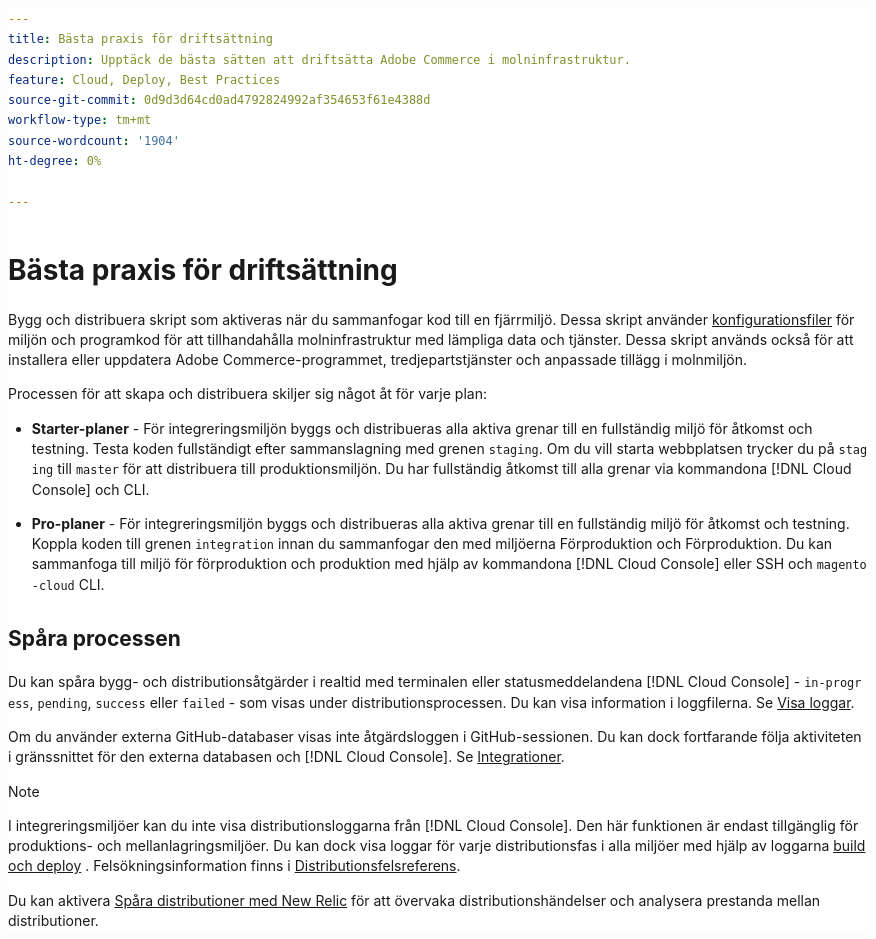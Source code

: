 ```yaml
---
title: Bästa praxis för driftsättning
description: Upptäck de bästa sätten att driftsätta Adobe Commerce i molninfrastruktur.
feature: Cloud, Deploy, Best Practices
source-git-commit: 0d9d3d64cd0ad4792824992af354653f61e4388d
workflow-type: tm+mt
source-wordcount: '1904'
ht-degree: 0%

---
```


# Bästa praxis för driftsättning

Bygg och distribuera skript som aktiveras när du sammanfogar kod till en fjärrmiljö. Dessa skript använder [konfigurationsfiler](../environment/overview.md) för miljön och programkod för att tillhandahålla molninfrastruktur med lämpliga data och tjänster. Dessa skript används också för att installera eller uppdatera Adobe Commerce-programmet, tredjepartstjänster och anpassade tillägg i molnmiljön.

Processen för att skapa och distribuera skiljer sig något åt för varje plan:

- **Starter-planer** - För integreringsmiljön byggs och distribueras alla aktiva grenar till en fullständig miljö för åtkomst och testning. Testa koden fullständigt efter sammanslagning med grenen `staging`. Om du vill starta webbplatsen trycker du på `staging` till `master` för att distribuera till produktionsmiljön. Du har fullständig åtkomst till alla grenar via kommandona [!DNL Cloud Console] och CLI.

- **Pro-planer** - För integreringsmiljön byggs och distribueras alla aktiva grenar till en fullständig miljö för åtkomst och testning. Koppla koden till grenen `integration` innan du sammanfogar den med miljöerna Förproduktion och Förproduktion. Du kan sammanfoga till miljö för förproduktion och produktion med hjälp av kommandona [!DNL Cloud Console] eller SSH och `magento-cloud` CLI.

## Spåra processen

Du kan spåra bygg- och distributionsåtgärder i realtid med terminalen eller statusmeddelandena [!DNL Cloud Console] - `in-progress`, `pending`, `success` eller `failed` - som visas under distributionsprocessen. Du kan visa information i loggfilerna. Se [Visa loggar](../test/log-locations.md).

Om du använder externa GitHub-databaser visas inte åtgärdsloggen i GitHub-sessionen. Du kan dock fortfarande följa aktiviteten i gränssnittet för den externa databasen och [!DNL Cloud Console]. Se [Integrationer](../integrations/overview.md).

>[!NOTE]
>
>I integreringsmiljöer kan du inte visa distributionsloggarna från [!DNL Cloud Console]. Den här funktionen är endast tillgänglig för produktions- och mellanlagringsmiljöer. Du kan dock visa loggar för varje distributionsfas i alla miljöer med hjälp av loggarna [build och deploy](../test/log-locations.md#build-and-deploy-logs) . Felsökningsinformation finns i [Distributionsfelsreferens](../dev-tools/error-reference.md).

Du kan aktivera [Spåra distributioner med New Relic](../monitor/track-deployments.md) för att övervaka distributionshändelser och analysera prestanda mellan distributioner.
